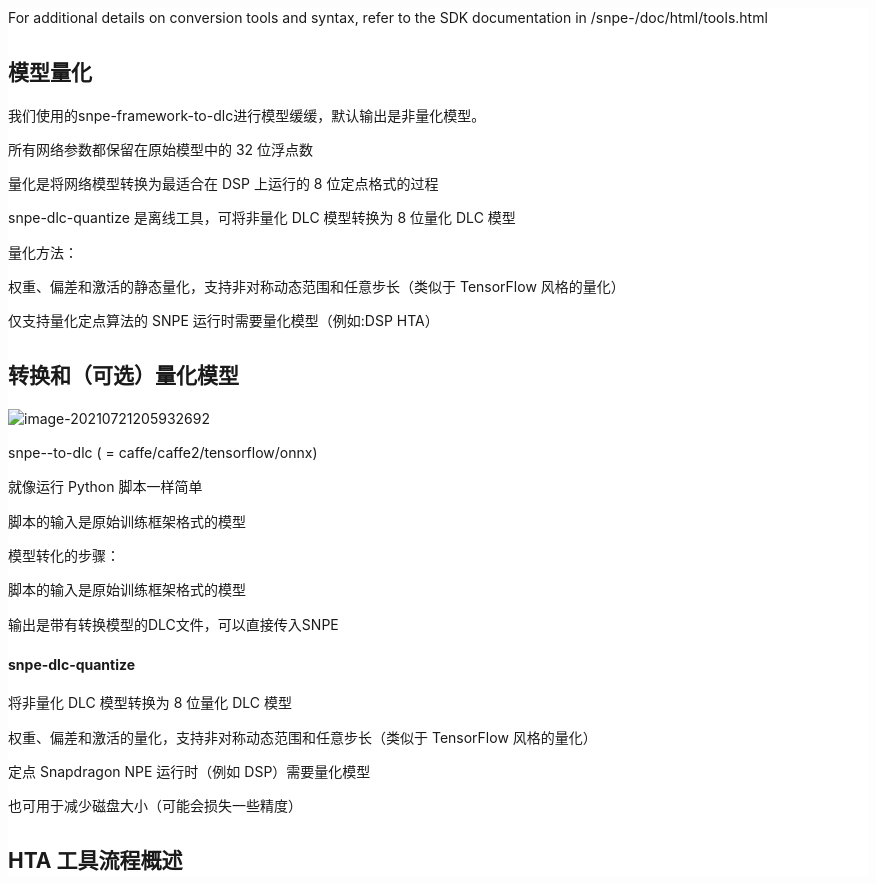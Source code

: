 For additional details on conversion tools and syntax, refer to the SDK documentation in <workspace>/snpe-<version>/doc/html/tools.html



## 模型量化

我们使用的snpe-framework-to-dlc进行模型缓缓，默认输出是非量化模型。

所有网络参数都保留在原始模型中的 32 位浮点数

量化是将网络模型转换为最适合在 DSP 上运行的 8 位定点格式的过程

snpe-dlc-quantize 是离线工具，可将非量化 DLC 模型转换为 8 位量化 DLC 模型

量化方法：

权重、偏差和激活的静态量化，支持非对称动态范围和任意步长（类似于 TensorFlow 风格的量化）

仅支持量化定点算法的 SNPE 运行时需要量化模型（例如:DSP  HTA）





## 转换和（可选）量化模型

![image-20210721205932692](https://gitee.com/frewen1225/ImageUploader/raw/master/FreweniMacBook/20210721205955.png)

snpe-<framework>-to-dlc (<framework> = caffe/caffe2/tensorflow/onnx)



就像运行 Python 脚本一样简单

脚本的输入是原始训练框架格式的模型

模型转化的步骤：

脚本的输入是原始训练框架格式的模型

输出是带有转换模型的DLC文件，可以直接传入SNPE

#### snpe-dlc-quantize

将非量化 DLC 模型转换为 8 位量化 DLC 模型

权重、偏差和激活的量化，支持非对称动态范围和任意步长（类似于 TensorFlow 风格的量化）

定点 Snapdragon NPE 运行时（例如 DSP）需要量化模型

也可用于减少磁盘大小（可能会损失一些精度）







## HTA 工具流程概述




